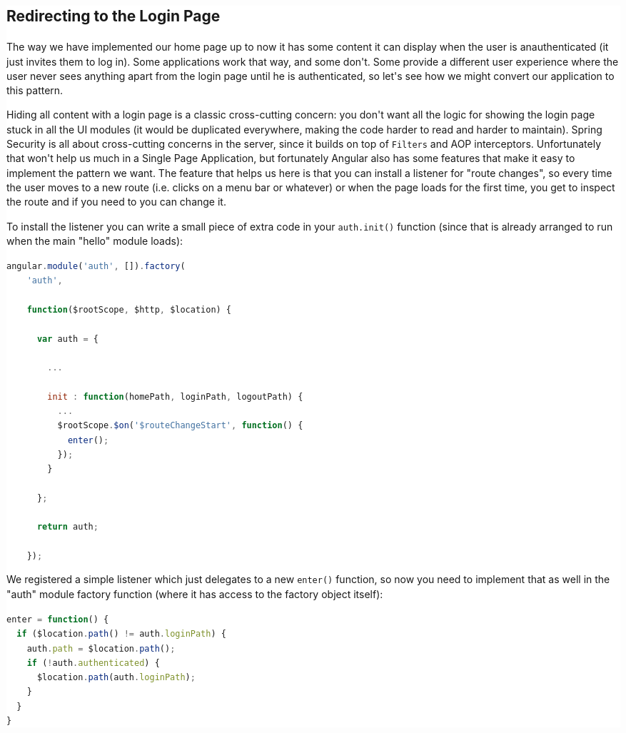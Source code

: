 ## Redirecting to the Login Page

The way we have implemented our home page up to now it has some content it can display when the user is anauthenticated (it just invites them to log in). Some applications work that way, and some don't. Some provide a different user experience where the user never sees anything apart from the login page until he is authenticated, so let's see how we might convert our application to this pattern.

Hiding all content with a login page is a classic cross-cutting concern: you don't want all the logic for showing the login page stuck in all the UI modules (it would be duplicated everywhere, making the code harder to read and harder to maintain). Spring Security is all about cross-cutting concerns in the server, since it builds on top of `Filters` and AOP interceptors. Unfortunately that won't help us much in a Single Page Application, but fortunately Angular also has some features that make it easy to implement the pattern we want. The feature that helps us here is that you can install a listener for "route changes", so every time the user moves to a new route (i.e. clicks on a menu bar or whatever) or when the page loads for the first time, you get to inspect the route and if you need to you can change it.

To install the listener you can write a small piece of extra code in your `auth.init()` function (since that is already arranged to run when the main "hello" module loads):

```javascript
angular.module('auth', []).factory(
    'auth',

    function($rootScope, $http, $location) {

      var auth = {
      
        ...

        init : function(homePath, loginPath, logoutPath) {
          ...
          $rootScope.$on('$routeChangeStart', function() {
            enter();
          });
        }

      };

      return auth;

    });
```

We registered a simple listener which just delegates to a new `enter()` function, so now you need to implement that as well in the "auth" module factory function (where it has access to the factory object itself):

```javascript
enter = function() {
  if ($location.path() != auth.loginPath) {
    auth.path = $location.path();
    if (!auth.authenticated) {
      $location.path(auth.loginPath);
    }
  }          
}
```
